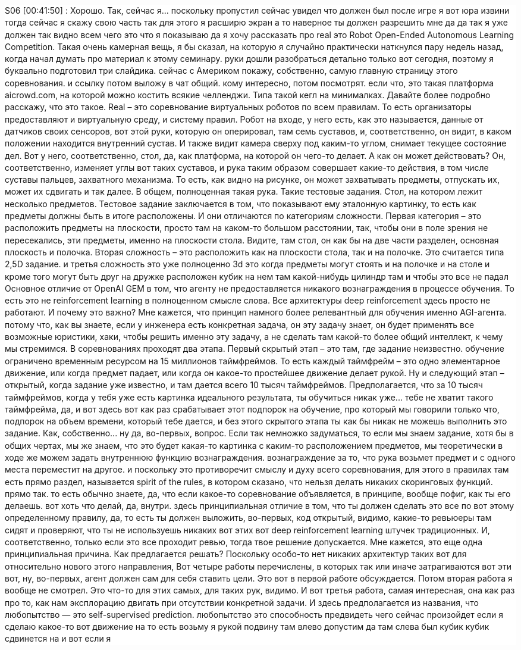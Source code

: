 S06 [00:41:50]  : Хорошо. Так, сейчас я... поскольку пропустил сейчас увидел что должен был после игре я вот юра извини тогда сейчас я скажу свою часть так для этого я расширю экран а то наверное ты должен разрешить мне да да так я уже должен так видно всем чего это что я показываю да я хочу рассказать про real это Robot Open-Ended Autonomous Learning Competition. Такая очень камерная вещь, я бы сказал, на которую я случайно практически наткнулся пару недель назад, когда начал думать про материал к этому семинару. руки дошли разобраться детально только вот сегодня, поэтому я буквально подготовил три слайдика. сейчас с Америком покажу, собственно, самую главную страницу этого соревнования. и ссылку потом выложу в чат общий. кому интересно, потом посмотрят. если что, это такая платформа aicrowd.com, на которой можно костить всякие челленджи. Типа такой кегл на минималках. Давайте более подробно расскажу, что это такое. Real – это соревнование виртуальных роботов по всем правилам. То есть организаторы предоставляют и виртуальную среду, и систему правил. Робот на входе, у него есть, как это называется, данные от датчиков своих сенсоров, вот этой руки, которую он оперировал, там семь суставов, и, соответственно, он видит, в каком положении находится внутренний сустав. И также видит камера сверху под каким-то углом, снимает текущее состояние дел. Вот у него, соответственно, стол, да, как платформа, на которой он чего-то делает. А как он может действовать? Он, соответственно, изменяет углы вот таких суставов, и рука таким образом совершает какие-то действия, в том числе суставы пальцев, захватного механизма. То есть, как видно на рисунке, он может захватывать предметы, отпускать их, может их сдвигать и так далее. В общем, полноценная такая рука. Такие тестовые задания. Стол, на котором лежит несколько предметов. Тестовое задание заключается в том, что показывают ему эталонную картинку, то есть как предметы должны быть в итоге расположены. И они отличаются по категориям сложности. Первая категория – это расположить предметы на плоскости, просто там на каком-то большом расстоянии, так, чтобы они в поле зрения не пересекались, эти предметы, именно на плоскости стола. Видите, там стол, он как бы на две части разделен, основная плоскость и полочка. Вторая сложность – это расположить как на плоскости стола, так и на полочке. Это считается типа 2,5D задание. и третья сложность это уже полноценно 3d это когда предметы могут стоять и на полочке и на столе и кроме того могут быть друг на дружке расположен кубик на нем там какой-нибудь цилиндр там и чтобы это все не падал Основное отличие от OpenAI GEM в том, что агенту не предоставляется никакого вознаграждения в процессе обучения. То есть это не reinforcement learning в полноценном смысле слова. Все архитектуры deep reinforcement здесь просто не работают. И почему это важно? Мне кажется, что принцип намного более релевантный для обучения именно AGI-агента. потому что, как вы знаете, если у инженера есть конкретная задача, он эту задачу знает, он будет применять все возможные юристики, хаки, чтобы решить именно эту задачу, а не сделать там какой-то более общий интеллект, к чему мы стремимся. В соревнованиях проходят два этапа. Первый скрытый этап – это там, где задание неизвестно. обучение ограничено временным ресурсом на 15 миллионов таймфреймов. То есть каждый таймфрейм – это одно элементарное движение, или когда предмет падает, или когда он какое-то простейшее движение делает рукой. Ну и следующий этап – открытый, когда задание уже известно, и там дается всего 10 тысяч таймфреймов. Предполагается, что за 10 тысяч таймфреймов, когда у тебя уже есть картинка идеального результата, ты обучиться никак уже... тебе не хватит такого таймфрейма, да, и вот здесь вот как раз срабатывает этот подпорок на обучение, про который мы говорили только что, подпорок на объем времени, который тебе дается, и без этого скрытого этапа ты как бы никак не можешь выполнить это задание. Как, собственно... ну да, во-первых, вопрос. Если так немножко задуматься, то если мы знаем задание, хотя бы в общих чертах, мы же знаем, что это будет какая-то картинка с каким-то расположением предметов, мы теоретически в ходе же можем задать внутреннюю функцию вознаграждения. вознаграждение за то, что рука возьмет предмет и с одного места переместит на другое. и поскольку это противоречит смыслу и духу всего соревнования, для этого в правилах там есть прямо раздел, называется spirit of the rules, в котором сказано, что нельзя делать никаких скоринговых функций. прямо так. то есть обычно знаете, да, что если какое-то соревнование объявляется, в принципе, вообще пофиг, как ты его делаешь. вот хоть что делай, да, внутри. здесь принципиальная отличие в том, что ты должен сделать это все по вот этому определенному правилу, да, то есть ты должен выложить, во-первых, код открытый, видимо, какие-то ревьюеры там сидят и проверяют, что ты не используешь никаких вот этих вот deep reinforcement learning штучек традиционных. И, соответственно, только если это все проходит ревью, тогда твое решение допускается. Мне кажется, это еще одна принципиальная причина. Как предлагается решать? Поскольку особо-то нет никаких архитектур таких вот для относительно нового этого направления, Вот четыре работы перечислены, в которых так или иначе затрагиваются вот эти вот, ну, во-первых, агент должен сам для себя ставить цели. Это вот в первой работе обсуждается. Потом вторая работа я вообще не смотрел. Это что-то для этих самых, для таких рук, видимо. И вот третья работа, самая интересная, она как раз про то, как нам эксплорацию двигать при отсутствии конкретной задачи. И здесь предполагается из названия, что любопытство — это self-supervised prediction. любопытство это способность предвидеть чего сейчас произойдет если я сделаю какое-то вот движение на то есть возьму я рукой подвину там влево допустим да там слева был кубик кубик сдвинется на и вот если я